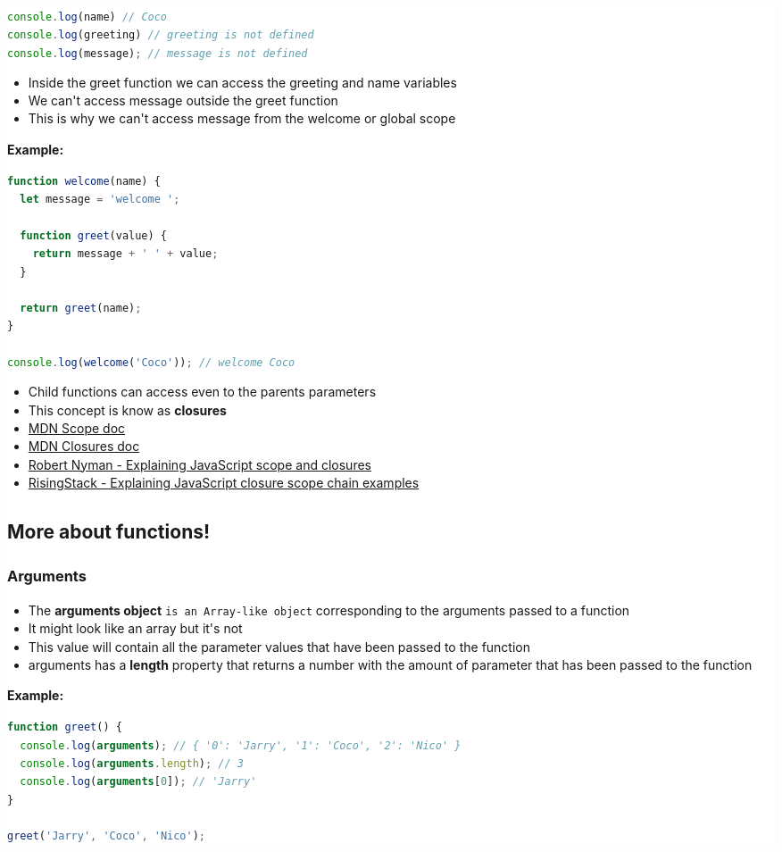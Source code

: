 ```js
console.log(name) // Coco
console.log(greeting) // greeting is not defined
console.log(message); // message is not defined
```

* Inside the greet function we can access the greeting and name variables
* We can't access message outside the greet function
* This is why we can't access message from the welcome or global scope

**Example:**
```js
function welcome(name) {
  let message = 'welcome ';
  
  function greet(value) {
    return message + ' ' + value;
  }

  return greet(name);
}

console.log(welcome('Coco')); // welcome Coco
```

* Child functions can access even to the parents parameters
* This concept is know as **closures**
* [MDN Scope doc](https://developer.mozilla.org/en-US/docs/Glossary/Scope)
* [MDN Closures doc](https://developer.mozilla.org/en-US/docs/Web/JavaScript/Closures)
* [Robert Nyman - Explaining JavaScript scope and closures](https://robertnyman.com/2008/10/09/explaining-javascript-scope-and-closures)
* [RisingStack - Explaining JavaScript closure scope chain examples](https://community.risingstack.com/explaining-javascript-closure-scope-chain-examples)

## More about functions!

### Arguments
* The **arguments object** `is an Array-like object` corresponding to the arguments passed to a function
* It might look like an array but it's not
* This value will contain all the parameter values that have been passed to the function
* arguments has a **length** property that returns a number with the amount of parameter that has been passed to the function

**Example:**
```js
function greet() {
  console.log(arguments); // { '0': 'Jarry', '1': 'Coco', '2': 'Nico' }
  console.log(arguments.length); // 3
  console.log(arguments[0]); // 'Jarry'
}

greet('Jarry', 'Coco', 'Nico');
```

